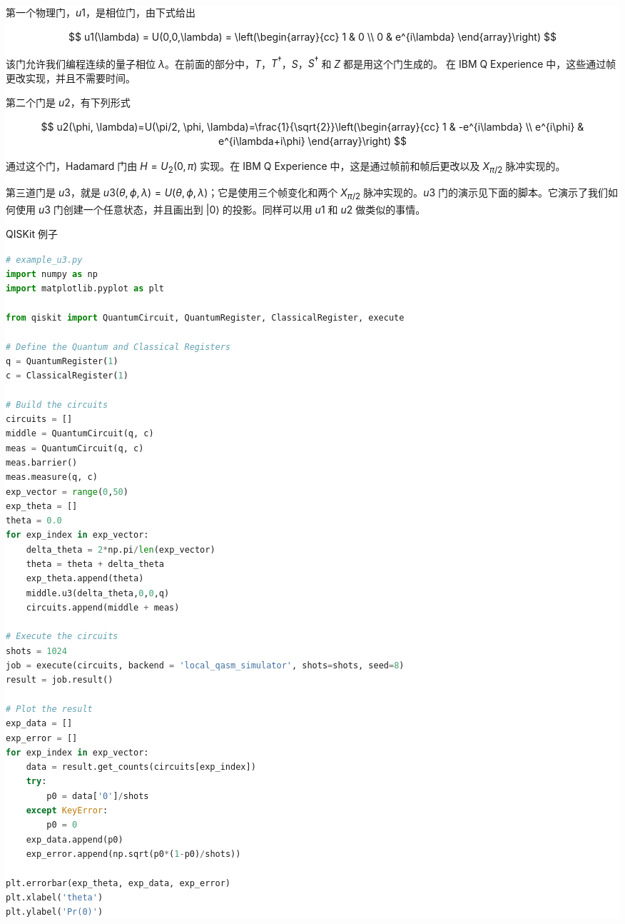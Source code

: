 第一个物理门，$u1$，是相位门，由下式给出

$$ u1(\lambda) = U(0,0,\lambda) = \left(\begin{array}{cc} 1 & 0 \\ 0 & e^{i\lambda} \end{array}\right) $$

该门允许我们编程连续的量子相位 $\lambda$。在前面的部分中，$T$，$T^\dagger$，$S$，$S^\dagger$ 和 $Z$ 都是用这个门生成的。 在 IBM Q Experience 中，这些通过帧更改实现，并且不需要时间。

第二个门是 $u2$，有下列形式

$$ u2(\phi, \lambda)=U(\pi/2, \phi, \lambda)=\frac{1}{\sqrt{2}}\left(\begin{array}{cc} 1 & -e^{i\lambda} \\ e^{i\phi} & e^{i\lambda+i\phi} \end{array}\right) $$

通过这个门，Hadamard 门由 $H=U_2(0,\pi)$ 实现。在 IBM Q Experience 中，这是通过帧前和帧后更改以及 $X_{\pi/2}$ 脉冲实现的。

第三道门是 $u3$，就是 $u3(\theta,\phi,\lambda)=U(\theta,\phi,\lambda)$；它是使用三个帧变化和两个 $X_{\pi/2}$ 脉冲实现的。$u3$ 门的演示见下面的脚本。它演示了我们如何使用 $u3$ 门创建一个任意状态，并且画出到 $\lvert 0 \rangle$ 的投影。同样可以用 $u1$ 和 $u2$ 做类似的事情。

QISKit 例子

```python
# example_u3.py
import numpy as np
import matplotlib.pyplot as plt

from qiskit import QuantumCircuit, QuantumRegister, ClassicalRegister, execute

# Define the Quantum and Classical Registers
q = QuantumRegister(1)
c = ClassicalRegister(1)

# Build the circuits
circuits = []
middle = QuantumCircuit(q, c)
meas = QuantumCircuit(q, c)
meas.barrier()
meas.measure(q, c)
exp_vector = range(0,50)
exp_theta = []
theta = 0.0
for exp_index in exp_vector:
    delta_theta = 2*np.pi/len(exp_vector)
    theta = theta + delta_theta
    exp_theta.append(theta)
    middle.u3(delta_theta,0,0,q)
    circuits.append(middle + meas)

# Execute the circuits
shots = 1024
job = execute(circuits, backend = 'local_qasm_simulator', shots=shots, seed=8)
result = job.result()

# Plot the result
exp_data = []
exp_error = []
for exp_index in exp_vector:
    data = result.get_counts(circuits[exp_index])
    try:
        p0 = data['0']/shots
    except KeyError:
        p0 = 0
    exp_data.append(p0)
    exp_error.append(np.sqrt(p0*(1-p0)/shots))

plt.errorbar(exp_theta, exp_data, exp_error)
plt.xlabel('theta')
plt.ylabel('Pr(0)')
```